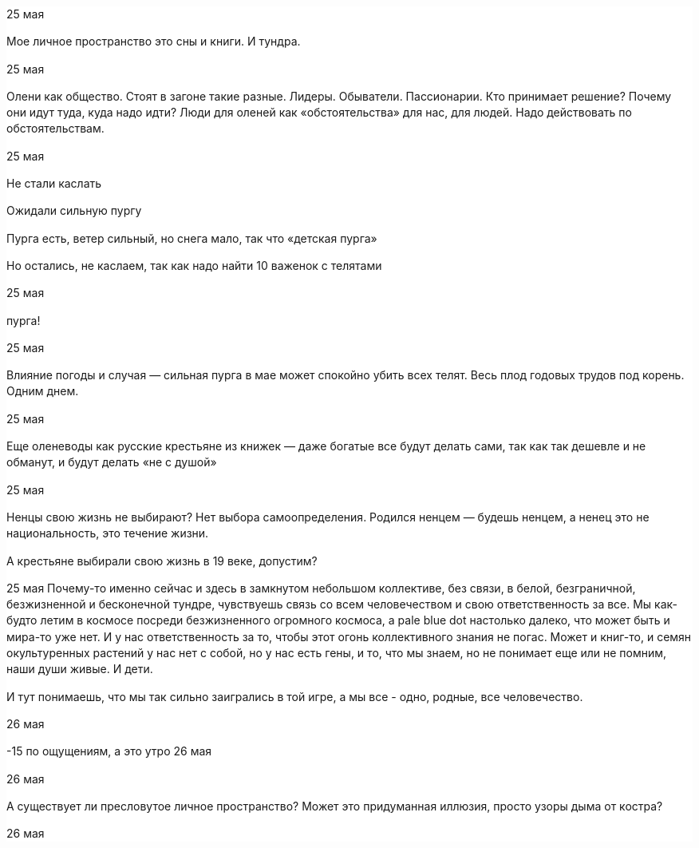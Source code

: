 25 мая

Мое личное пространство это сны и книги. И тундра.

25 мая

Олени как общество. Стоят в загоне такие разные. Лидеры. Обыватели. Пассионарии. Кто принимает решение? Почему они идут туда, куда надо идти? Люди для оленей как «обстоятельства» для нас, для людей. Надо действовать по обстоятельствам.

25 мая

Не стали каслать

Ожидали сильную пургу

Пурга есть, ветер сильный, но снега мало, так что «детская пурга»

Но остались, не каслаем, так как надо найти 10 важенок с телятами

25 мая

пурга!

25 мая

Влияние погоды и случая — сильная пурга в мае может спокойно убить всех телят. Весь плод годовых трудов под корень. Одним днем.

25 мая

Еще оленеводы как русские крестьяне из книжек — даже богатые все будут делать сами, так как так дешевле и не обманут, и будут делать «не с душой»

25 мая

Ненцы свою жизнь не выбирают? Нет выбора самоопределения. Родился ненцем — будешь ненцем, а ненец это не национальность, это течение жизни.

А крестьяне выбирали свою жизнь в 19 веке, допустим?

25 мая
Почему-то именно сейчас и здесь в замкнутом небольшом коллективе, без связи, в белой, безграничной, безжизненной и бесконечной тундре, чувствуешь связь со всем человечеством и свою ответственность за все. Мы как-будто летим в космосе посреди безжизненного огромного космоса, а pale blue dot настолько далеко, что может быть и мира-то уже нет. И у нас ответственность за то, чтобы этот огонь коллективного знания не погас. Может и книг-то, и семян окультуренных растений у нас нет с собой, но у нас есть гены, и то, что мы знаем, но не понимает еще или не помним, наши души живые. И дети.

И тут понимаешь, что мы так сильно заигрались в той игре, а мы все - одно, родные, все человечество.

26 мая

-15 по ощущениям, а это утро 26 мая

26 мая

А существует ли пресловутое личное пространство? Может это придуманная иллюзия, просто узоры дыма от костра?

26 мая
